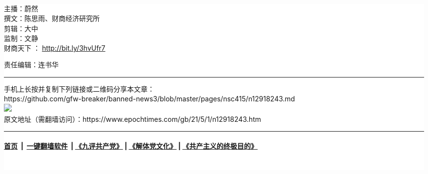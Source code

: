  主播：蔚然
 <br/>
 撰文：陈思雨、财商经济研究所
 <br/>
 剪辑：大中
 <br/>
 监制：文静
 <br/>
 <ok href="https://www.epochtimes.com/gb/tag/%E8%B4%A2%E5%95%86%E5%A4%A9%E4%B8%8B.html">
  财商天下
 </ok>
 ：
 <ok href="http://bit.ly/3hvUfr7">
  http://bit.ly/3hvUfr7
 </ok>
</p>
<p>
 责任编辑：连书华
</p>
</div>
<hr/>
手机上长按并复制下列链接或二维码分享本文章：<br/>
https://github.com/gfw-breaker/banned-news3/blob/master/pages/nsc415/n12918243.md <br/>
<a href='https://github.com/gfw-breaker/banned-news3/blob/master/pages/nsc415/n12918243.md'><img src='https://github.com/gfw-breaker/banned-news3/blob/master/pages/nsc415/n12918243.md.png'/></a> <br/>
原文地址（需翻墙访问）：https://www.epochtimes.com/gb/21/5/1/n12918243.htm


------------------------
#### [首页](https://github.com/gfw-breaker/banned-news3/blob/master/README.md) &nbsp;|&nbsp; [一键翻墙软件](https://github.com/gfw-breaker/nogfw/blob/master/README.md) &nbsp;| [《九评共产党》](https://github.com/gfw-breaker/9ping.md/blob/master/README.md#九评之一评共产党是什么) | [《解体党文化》](https://github.com/gfw-breaker/jtdwh.md/blob/master/README.md) | [《共产主义的终极目的》](https://github.com/gfw-breaker/gczydzjmd.md/blob/master/README.md)


<img src='http://gfw-breaker.win/banned-news3/pages/nsc415/n12918243.md' width='0px' height='0px'/>